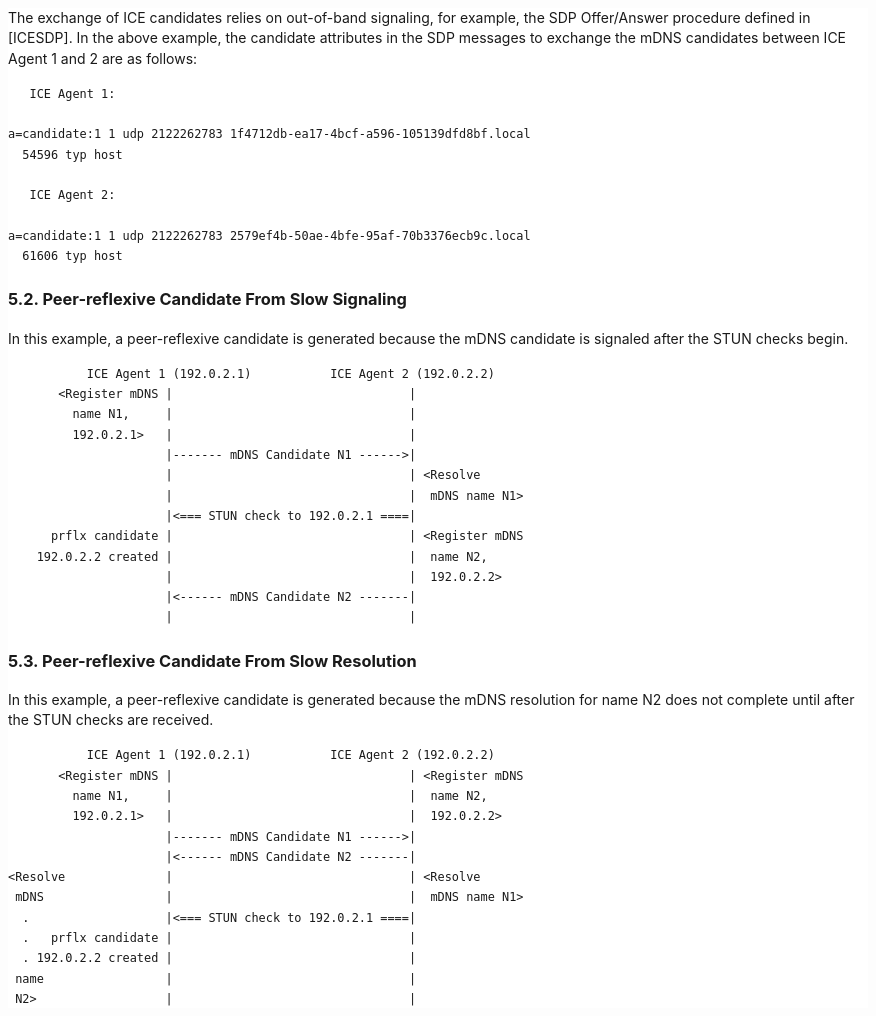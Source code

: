 The exchange of ICE candidates relies on out-of-band signaling, for example, the SDP Offer/Answer procedure defined in [ICESDP].  In the above example, the candidate attributes in the SDP messages to exchange the mDNS candidates between ICE Agent 1 and 2 are as follows:


```
   ICE Agent 1:

a=candidate:1 1 udp 2122262783 1f4712db-ea17-4bcf-a596-105139dfd8bf.local
  54596 typ host

   ICE Agent 2:

a=candidate:1 1 udp 2122262783 2579ef4b-50ae-4bfe-95af-70b3376ecb9c.local
  61606 typ host
```

### 5.2. Peer-reflexive Candidate From Slow Signaling

In this example, a peer-reflexive candidate is generated because the mDNS candidate is signaled after the STUN checks begin.


```
           ICE Agent 1 (192.0.2.1)           ICE Agent 2 (192.0.2.2)
       <Register mDNS |                                 |
         name N1,     |                                 |
         192.0.2.1>   |                                 |
                      |------- mDNS Candidate N1 ------>|
                      |                                 | <Resolve
                      |                                 |  mDNS name N1>
                      |<=== STUN check to 192.0.2.1 ====|
      prflx candidate |                                 | <Register mDNS
    192.0.2.2 created |                                 |  name N2,
                      |                                 |  192.0.2.2>
                      |<------ mDNS Candidate N2 -------|
                      |                                 |
```

### 5.3. Peer-reflexive Candidate From Slow Resolution

In this example, a peer-reflexive candidate is generated because the mDNS resolution for name N2 does not complete until after the STUN checks are received.


```
           ICE Agent 1 (192.0.2.1)           ICE Agent 2 (192.0.2.2)
       <Register mDNS |                                 | <Register mDNS
         name N1,     |                                 |  name N2,
         192.0.2.1>   |                                 |  192.0.2.2>
                      |------- mDNS Candidate N1 ------>|
                      |<------ mDNS Candidate N2 -------|
<Resolve              |                                 | <Resolve
 mDNS                 |                                 |  mDNS name N1>
  .                   |<=== STUN check to 192.0.2.1 ====|
  .   prflx candidate |                                 |
  . 192.0.2.2 created |                                 |
 name                 |                                 |
 N2>                  |                                 |
```
